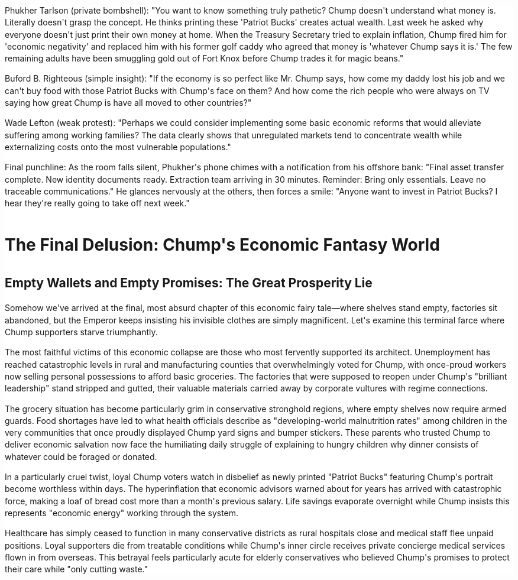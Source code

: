 Phukher Tarlson (private bombshell): "You want to know something truly pathetic? Chump doesn't understand what money is. Literally doesn't grasp the concept. He thinks printing these 'Patriot Bucks' creates actual wealth. Last week he asked why everyone doesn't just print their own money at home. When the Treasury Secretary tried to explain inflation, Chump fired him for 'economic negativity' and replaced him with his former golf caddy who agreed that money is 'whatever Chump says it is.' The few remaining adults have been smuggling gold out of Fort Knox before Chump trades it for magic beans."

Buford B. Righteous (simple insight): "If the economy is so perfect like Mr. Chump says, how come my daddy lost his job and we can't buy food with those Patriot Bucks with Chump's face on them? And how come the rich people who were always on TV saying how great Chump is have all moved to other countries?"

Wade Lefton (weak protest): "Perhaps we could consider implementing some basic economic reforms that would alleviate suffering among working families? The data clearly shows that unregulated markets tend to concentrate wealth while externalizing costs onto the most vulnerable populations."

Final punchline: As the room falls silent, Phukher's phone chimes with a notification from his offshore bank: "Final asset transfer complete. New identity documents ready. Extraction team arriving in 30 minutes. Reminder: Bring only essentials. Leave no traceable communications." He glances nervously at the others, then forces a smile: "Anyone want to invest in Patriot Bucks? I hear they're really going to take off next week."

# The Final Delusion: Chump's Economic Fantasy World

## Empty Wallets and Empty Promises: The Great Prosperity Lie

Somehow we've arrived at the final, most absurd chapter of this economic fairy tale—where shelves stand empty, factories sit abandoned, but the Emperor keeps insisting his invisible clothes are simply magnificent. Let's examine this terminal farce where Chump supporters starve triumphantly.

The most faithful victims of this economic collapse are those who most fervently supported its architect. Unemployment has reached catastrophic levels in rural and manufacturing counties that overwhelmingly voted for Chump, with once-proud workers now selling personal possessions to afford basic groceries. The factories that were supposed to reopen under Chump's "brilliant leadership" stand stripped and gutted, their valuable materials carried away by corporate vultures with regime connections.

The grocery situation has become particularly grim in conservative stronghold regions, where empty shelves now require armed guards. Food shortages have led to what health officials describe as "developing-world malnutrition rates" among children in the very communities that once proudly displayed Chump yard signs and bumper stickers. These parents who trusted Chump to deliver economic salvation now face the humiliating daily struggle of explaining to hungry children why dinner consists of whatever could be foraged or donated.

In a particularly cruel twist, loyal Chump voters watch in disbelief as newly printed "Patriot Bucks" featuring Chump's portrait become worthless within days. The hyperinflation that economic advisors warned about for years has arrived with catastrophic force, making a loaf of bread cost more than a month's previous salary. Life savings evaporate overnight while Chump insists this represents "economic energy" working through the system.

Healthcare has simply ceased to function in many conservative districts as rural hospitals close and medical staff flee unpaid positions. Loyal supporters die from treatable conditions while Chump's inner circle receives private concierge medical services flown in from overseas. This betrayal feels particularly acute for elderly conservatives who believed Chump's promises to protect their care while "only cutting waste."
